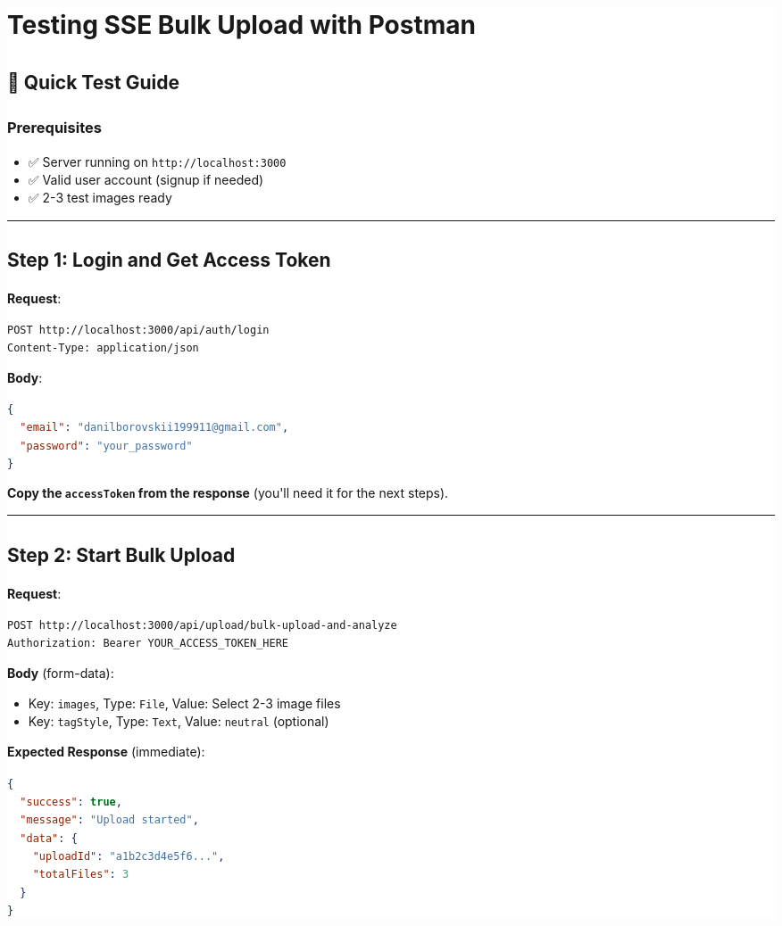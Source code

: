 # Testing SSE Bulk Upload with Postman

## 🎯 Quick Test Guide

### Prerequisites

- ✅ Server running on `http://localhost:3000`
- ✅ Valid user account (signup if needed)
- ✅ 2-3 test images ready

---

## Step 1: Login and Get Access Token

**Request**:

```
POST http://localhost:3000/api/auth/login
Content-Type: application/json
```

**Body**:

```json
{
  "email": "danilborovskii199911@gmail.com",
  "password": "your_password"
}
```

**Copy the `accessToken` from the response** (you'll need it for the next steps).

---

## Step 2: Start Bulk Upload

**Request**:

```
POST http://localhost:3000/api/upload/bulk-upload-and-analyze
Authorization: Bearer YOUR_ACCESS_TOKEN_HERE
```

**Body** (form-data):

- Key: `images`, Type: `File`, Value: Select 2-3 image files
- Key: `tagStyle`, Type: `Text`, Value: `neutral` (optional)

**Expected Response** (immediate):

```json
{
  "success": true,
  "message": "Upload started",
  "data": {
    "uploadId": "a1b2c3d4e5f6...",
    "totalFiles": 3
  }
}
```

